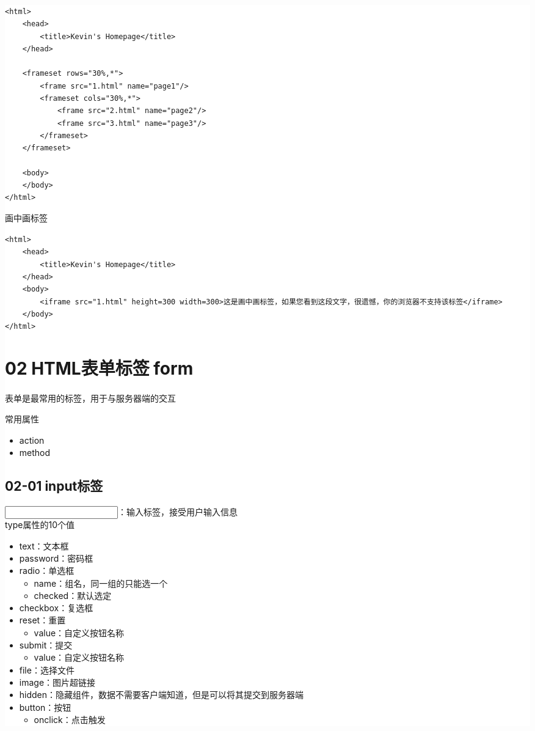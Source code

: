 ```
<html>
    <head>
        <title>Kevin's Homepage</title>
    </head>
    
    <frameset rows="30%,*">
        <frame src="1.html" name="page1"/>
        <frameset cols="30%,*">
            <frame src="2.html" name="page2"/>
            <frame src="3.html" name="page3"/>
        </frameset>
    </frameset>
    
    <body>
    </body>
</html>
```
画中画标签

```
<html>
    <head>
        <title>Kevin's Homepage</title>
    </head>
    <body>
        <iframe src="1.html" height=300 width=300>这是画中画标签，如果您看到这段文字，很遗憾，你的浏览器不支持该标签</iframe>
    </body>
</html>
```
# 02 HTML表单标签 form
<form>      
</form>     
表单是最常用的标签，用于与服务器端的交互

常用属性
- action
- method

## 02-01 input标签

<input type="属性值" />：输入标签，接受用户输入信息  
type属性的10个值
- text：文本框
- password：密码框
- radio：单选框
    - name：组名，同一组的只能选一个
    - checked：默认选定
- checkbox：复选框
- reset：重置
    - value：自定义按钮名称
- submit：提交
    - value：自定义按钮名称
- file：选择文件
- image：图片超链接
- hidden：隐藏组件，数据不需要客户端知道，但是可以将其提交到服务器端
- button：按钮
    - onclick：点击触发
